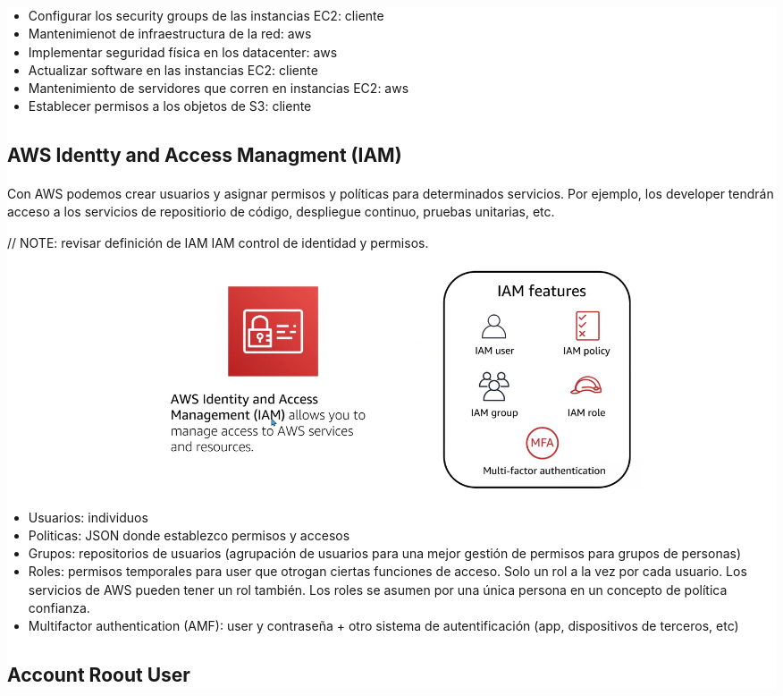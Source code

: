 - Configurar los security groups de las instancias EC2: cliente
- Mantenimienot de infraestructura de la red: aws
- Implementar seguridad física en los datacenter: aws
- Actualizar software en las instancias EC2: cliente
- Mantenimiento de servidores que corren en instancias EC2: aws
- Establecer permisos a los objetos de S3: cliente

## AWS Identty and Access Managment (IAM)

Con AWS podemos crear usuarios y asignar permisos y políticas para determinados servicios. Por ejemplo, los developer tendrán acceso a los servicios de repositiorio de código, despliegue continuo, pruebas unitarias, etc.

// NOTE: revisar definición de IAM
IAM control de identidad y permisos.

<p align="center">
  <img src="./img/img78.png" style="width: 65%">
</p>

- Usuarios: individuos
- Politicas: JSON donde establezco permisos y accesos
- Grupos: repositorios de usuarios (agrupación de usuarios para una mejor gestión de permisos para grupos de personas)
- Roles: permisos temporales para user que otrogan ciertas funciones de acceso. Solo un rol a la vez por cada usuario. Los servicios de AWS pueden tener un rol también. Los roles se asumen por una única persona en un concepto de política confianza.
- Multifactor authentication (AMF): user y contraseña + otro sistema de autentificación (app, dispositivos de terceros, etc)

## Account Roout User
